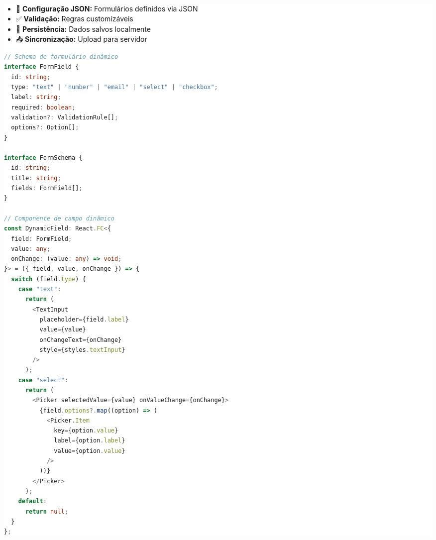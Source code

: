 - 🔧 **Configuração JSON:** Formulários definidos via JSON
- ✅ **Validação:** Regras customizáveis
- 💾 **Persistência:** Dados salvos localmente
- 📤 **Sincronização:** Upload para servidor

```typescript
// Schema de formulário dinâmico
interface FormField {
  id: string;
  type: "text" | "number" | "email" | "select" | "checkbox";
  label: string;
  required: boolean;
  validation?: ValidationRule[];
  options?: Option[];
}

interface FormSchema {
  id: string;
  title: string;
  fields: FormField[];
}

// Componente de campo dinâmico
const DynamicField: React.FC<{
  field: FormField;
  value: any;
  onChange: (value: any) => void;
}> = ({ field, value, onChange }) => {
  switch (field.type) {
    case "text":
      return (
        <TextInput
          placeholder={field.label}
          value={value}
          onChangeText={onChange}
          style={styles.textInput}
        />
      );
    case "select":
      return (
        <Picker selectedValue={value} onValueChange={onChange}>
          {field.options?.map((option) => (
            <Picker.Item
              key={option.value}
              label={option.label}
              value={option.value}
            />
          ))}
        </Picker>
      );
    default:
      return null;
  }
};
```

